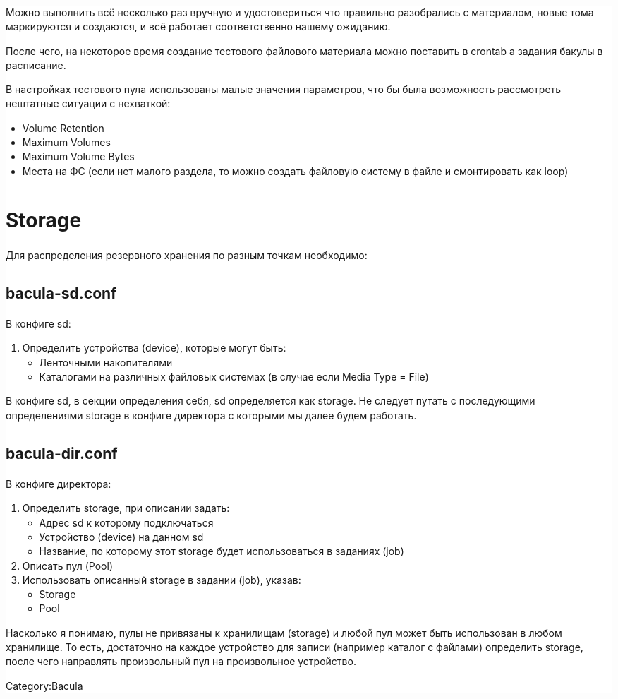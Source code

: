 Можно выполнить всё несколько раз вручную и удостовериться что правильно
разобрались с материалом, новые тома маркируются и создаются, и всё
работает соответственно нашему ожиданию.

После чего, на некоторое время создание тестового файлового материала
можно поставить в crontab а задания бакулы в расписание.

В настройках тестового пула использованы малые значения параметров, что
бы была возможность рассмотреть нештатные ситуации с нехваткой:

  - Volume Retention
  - Maximum Volumes
  - Maximum Volume Bytes
  - Места на ФС (если нет малого раздела, то можно создать файловую
    систему в файле и смонтировать как loop)

# Storage

Для распределения резервного хранения по разным точкам необходимо:

## bacula-sd.conf

В конфиге sd:

1.  Определить устройства (device), которые могут быть:
      - Ленточными накопителями
      - Каталогами на различных файловых системах (в случае если Media
        Type = File)

В конфиге sd, в секции определения себя, sd определяется как storage. Не
следует путать с последующими определениями storage в конфиге директора
с которыми мы далее будем работать.

## bacula-dir.conf

В конфиге директора:

1.  Определить storage, при описании задать:
      - Адрес sd к которому подключаться
      - Устройство (device) на данном sd
      - Название, по которому этот storage будет использоваться в
        заданиях (job)
2.  Описать пул (Pool)
3.  Использовать описанный storage в задании (job), указав:
      - Storage
      - Pool

Насколько я понимаю, пулы не привязаны к хранилищам (storage) и любой
пул может быть использован в любом хранилище. То есть, достаточно на
каждое устройство для записи (например каталог с файлами) определить
storage, после чего направлять произвольный пул на произвольное
устройство.

[Category:Bacula](Category:Bacula "wikilink")

